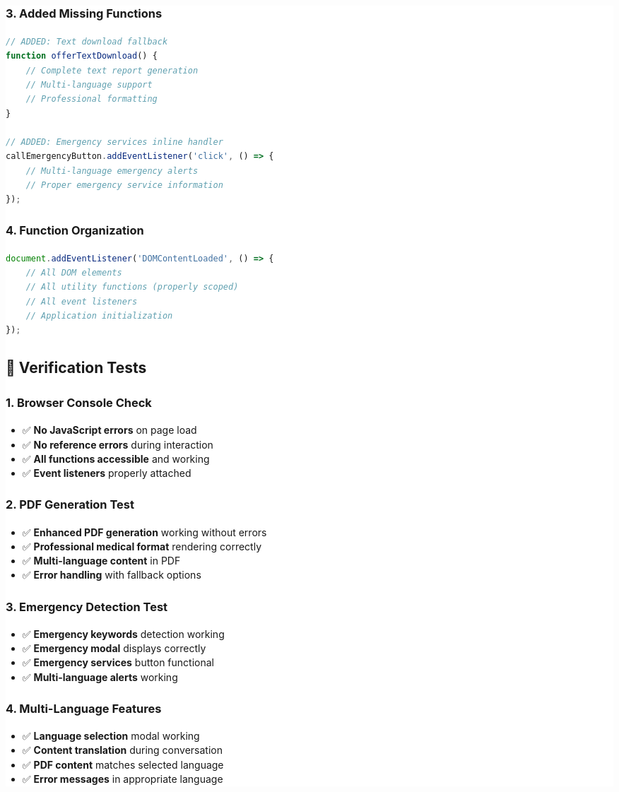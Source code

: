 ### **3. Added Missing Functions**
```javascript
// ADDED: Text download fallback
function offerTextDownload() {
    // Complete text report generation
    // Multi-language support
    // Professional formatting
}

// ADDED: Emergency services inline handler
callEmergencyButton.addEventListener('click', () => {
    // Multi-language emergency alerts
    // Proper emergency service information
});
```

### **4. Function Organization**
```javascript
document.addEventListener('DOMContentLoaded', () => {
    // All DOM elements
    // All utility functions (properly scoped)
    // All event listeners
    // Application initialization
});
```

## 🧪 **Verification Tests**

### **1. Browser Console Check**
- ✅ **No JavaScript errors** on page load
- ✅ **No reference errors** during interaction
- ✅ **All functions accessible** and working
- ✅ **Event listeners** properly attached

### **2. PDF Generation Test**
- ✅ **Enhanced PDF generation** working without errors
- ✅ **Professional medical format** rendering correctly
- ✅ **Multi-language content** in PDF
- ✅ **Error handling** with fallback options

### **3. Emergency Detection Test**
- ✅ **Emergency keywords** detection working
- ✅ **Emergency modal** displays correctly
- ✅ **Emergency services** button functional
- ✅ **Multi-language alerts** working

### **4. Multi-Language Features**
- ✅ **Language selection** modal working
- ✅ **Content translation** during conversation
- ✅ **PDF content** matches selected language
- ✅ **Error messages** in appropriate language
